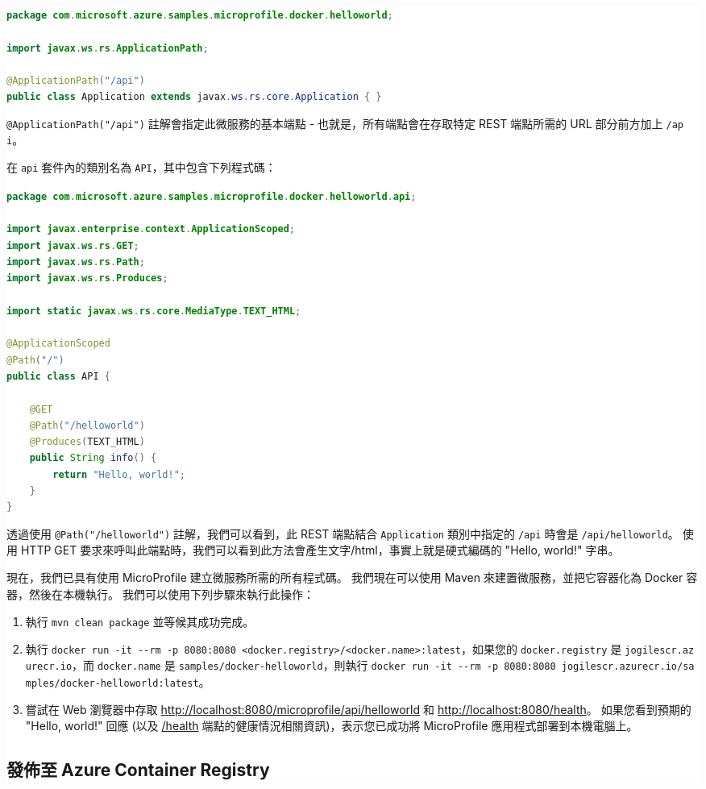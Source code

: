 ```java
package com.microsoft.azure.samples.microprofile.docker.helloworld;

import javax.ws.rs.ApplicationPath;

@ApplicationPath("/api")
public class Application extends javax.ws.rs.core.Application { }
```

`@ApplicationPath("/api")` 註解會指定此微服務的基本端點 - 也就是，所有端點會在存取特定 REST 端點所需的 URL 部分前方加上 `/api`。

在 `api` 套件內的類別名為 `API`，其中包含下列程式碼：

```java
package com.microsoft.azure.samples.microprofile.docker.helloworld.api;

import javax.enterprise.context.ApplicationScoped;
import javax.ws.rs.GET;
import javax.ws.rs.Path;
import javax.ws.rs.Produces;

import static javax.ws.rs.core.MediaType.TEXT_HTML;

@ApplicationScoped
@Path("/")
public class API {

    @GET
    @Path("/helloworld")
    @Produces(TEXT_HTML)
    public String info() {
        return "Hello, world!";
    }
}
```

透過使用 `@Path("/helloworld")` 註解，我們可以看到，此 REST 端點結合 `Application` 類別中指定的 `/api` 時會是 `/api/helloworld`。 使用 HTTP GET 要求來呼叫此端點時，我們可以看到此方法會產生文字/html，事實上就是硬式編碼的 "Hello, world!" 字串。

現在，我們已具有使用 MicroProfile 建立微服務所需的所有程式碼。 我們現在可以使用 Maven 來建置微服務，並把它容器化為 Docker 容器，然後在本機執行。 我們可以使用下列步驟來執行此操作：

1. 執行 `mvn clean package` 並等候其成功完成。

1. 執行 `docker run -it --rm -p 8080:8080 <docker.registry>/<docker.name>:latest`，如果您的 `docker.registry` 是 `jogilescr.azurecr.io`，而 `docker.name` 是 `samples/docker-helloworld`，則執行 `docker run -it --rm -p 8080:8080 jogilescr.azurecr.io/samples/docker-helloworld:latest`。

1. 嘗試在 Web 瀏覽器中存取 [http://localhost:8080/microprofile/api/helloworld](http://localhost:8080/microprofile/api/helloworld) 和 [http://localhost:8080/health](http://localhost:8080/health)。 如果您看到預期的 "Hello, world!" 回應 (以及 [/health](http://localhost:8080/health) 端點的健康情況相關資訊)，表示您已成功將 MicroProfile 應用程式部署到本機電腦上。

## <a name="pushing-to-the-azure-container-registry"></a>發佈至 Azure Container Registry
